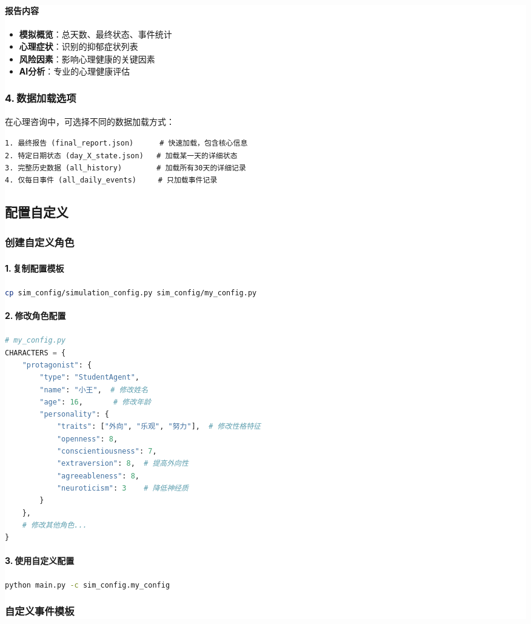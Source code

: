 #### 报告内容
- **模拟概览**：总天数、最终状态、事件统计
- **心理症状**：识别的抑郁症状列表
- **风险因素**：影响心理健康的关键因素
- **AI分析**：专业的心理健康评估

### 4. 数据加载选项

在心理咨询中，可选择不同的数据加载方式：

```
1. 最终报告 (final_report.json)      # 快速加载，包含核心信息
2. 特定日期状态 (day_X_state.json)   # 加载某一天的详细状态
3. 完整历史数据 (all_history)        # 加载所有30天的详细记录
4. 仅每日事件 (all_daily_events)     # 只加载事件记录
```

## 配置自定义

### 创建自定义角色

#### 1. 复制配置模板
```bash
cp sim_config/simulation_config.py sim_config/my_config.py
```

#### 2. 修改角色配置
```python
# my_config.py
CHARACTERS = {
    "protagonist": {
        "type": "StudentAgent",
        "name": "小王",  # 修改姓名
        "age": 16,       # 修改年龄
        "personality": {
            "traits": ["外向", "乐观", "努力"],  # 修改性格特征
            "openness": 8,
            "conscientiousness": 7,
            "extraversion": 8,  # 提高外向性
            "agreeableness": 8,
            "neuroticism": 3    # 降低神经质
        }
    },
    # 修改其他角色...
}
```

#### 3. 使用自定义配置
```bash
python main.py -c sim_config.my_config
```

### 自定义事件模板
